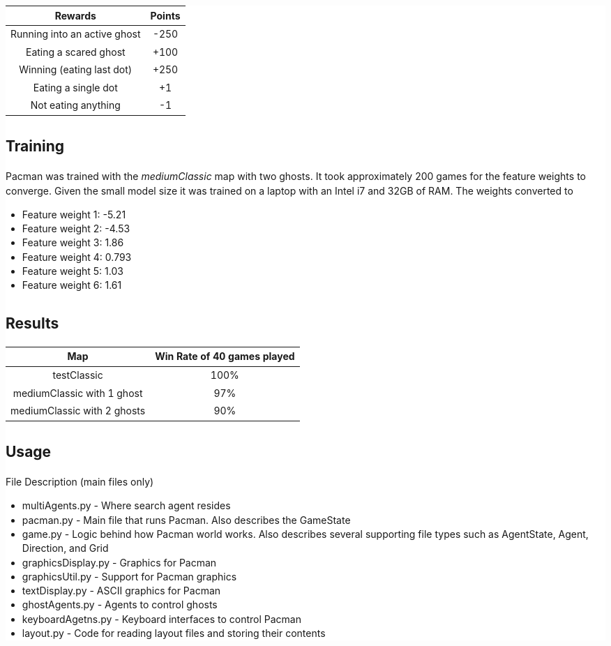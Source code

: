 <p align="center">

| Rewards                      | Points   |
| :--------------------------: | :------: |
| Running into an active ghost | -250     |
| Eating a scared ghost        | +100     |
| Winning (eating last dot)    | +250     |
| Eating a single dot          | +1       |
| Not eating anything          | -1       |

<P>

## Training

Pacman was trained with the *mediumClassic* map with two ghosts. It took approximately 200 games for the feature weights to converge. Given the small model size it was trained on a laptop with an Intel i7 and 32GB of RAM. The weights converted to 

* Feature weight 1: -5.21
* Feature weight 2: -4.53
* Feature weight 3: 1.86
* Feature weight 4: 0.793
* Feature weight 5: 1.03
* Feature weight 6: 1.61

## Results

| Map                          | Win Rate of 40 games played |
| :--------------------------: | :-------------------------: |
| testClassic                  | 100%                        |
| mediumClassic with 1 ghost   | 97%                         |
| mediumClassic with 2 ghosts  | 90%                         |

## Usage

File Description (main files only)
* multiAgents.py - Where search agent resides
* pacman.py - Main file that runs Pacman. Also describes the GameState 
* game.py - Logic behind how Pacman world works. Also describes several supporting file types such as AgentState, Agent, Direction, and Grid
* graphicsDisplay.py - Graphics for Pacman
* graphicsUtil.py - Support for Pacman graphics
* textDisplay.py - ASCII graphics for Pacman
* ghostAgents.py - Agents to control ghosts
* keyboardAgetns.py - Keyboard interfaces to control Pacman
* layout.py - Code for reading layout files and storing their contents
